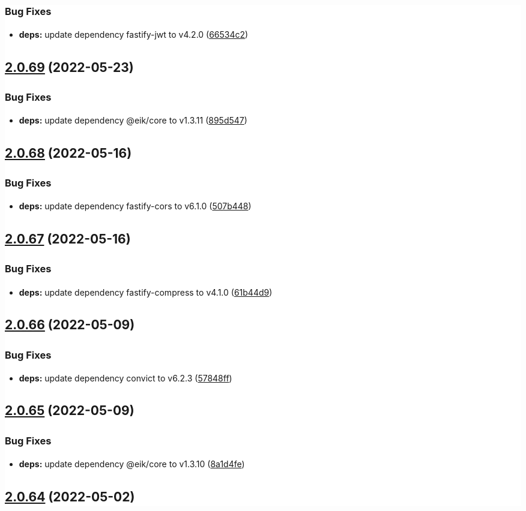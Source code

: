 
### Bug Fixes

* **deps:** update dependency fastify-jwt to v4.2.0 ([66534c2](https://github.com/eik-lib/service/commit/66534c26dec181ebe2b0c8726b11fe86caa49276))

## [2.0.69](https://github.com/eik-lib/service/compare/v2.0.68...v2.0.69) (2022-05-23)


### Bug Fixes

* **deps:** update dependency @eik/core to v1.3.11 ([895d547](https://github.com/eik-lib/service/commit/895d547f811fffe6c189b1c7d7240814dca66dfa))

## [2.0.68](https://github.com/eik-lib/service/compare/v2.0.67...v2.0.68) (2022-05-16)


### Bug Fixes

* **deps:** update dependency fastify-cors to v6.1.0 ([507b448](https://github.com/eik-lib/service/commit/507b4483ea5725a63fe54a16c98e9a82ed241cb9))

## [2.0.67](https://github.com/eik-lib/service/compare/v2.0.66...v2.0.67) (2022-05-16)


### Bug Fixes

* **deps:** update dependency fastify-compress to v4.1.0 ([61b44d9](https://github.com/eik-lib/service/commit/61b44d94b8683a06acec3af1d2eeac3a34657b4f))

## [2.0.66](https://github.com/eik-lib/service/compare/v2.0.65...v2.0.66) (2022-05-09)


### Bug Fixes

* **deps:** update dependency convict to v6.2.3 ([57848ff](https://github.com/eik-lib/service/commit/57848ff6f8871d4b58e09e92a2f139dc5f8cd890))

## [2.0.65](https://github.com/eik-lib/service/compare/v2.0.64...v2.0.65) (2022-05-09)


### Bug Fixes

* **deps:** update dependency @eik/core to v1.3.10 ([8a1d4fe](https://github.com/eik-lib/service/commit/8a1d4fe43ab37b0d132ae10905452a81b508d25b))

## [2.0.64](https://github.com/eik-lib/service/compare/v2.0.63...v2.0.64) (2022-05-02)
